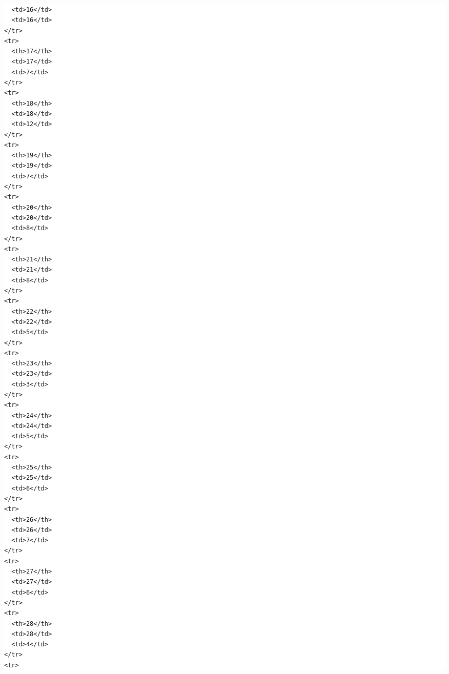       <td>16</td>
      <td>16</td>
    </tr>
    <tr>
      <th>17</th>
      <td>17</td>
      <td>7</td>
    </tr>
    <tr>
      <th>18</th>
      <td>18</td>
      <td>12</td>
    </tr>
    <tr>
      <th>19</th>
      <td>19</td>
      <td>7</td>
    </tr>
    <tr>
      <th>20</th>
      <td>20</td>
      <td>8</td>
    </tr>
    <tr>
      <th>21</th>
      <td>21</td>
      <td>8</td>
    </tr>
    <tr>
      <th>22</th>
      <td>22</td>
      <td>5</td>
    </tr>
    <tr>
      <th>23</th>
      <td>23</td>
      <td>3</td>
    </tr>
    <tr>
      <th>24</th>
      <td>24</td>
      <td>5</td>
    </tr>
    <tr>
      <th>25</th>
      <td>25</td>
      <td>6</td>
    </tr>
    <tr>
      <th>26</th>
      <td>26</td>
      <td>7</td>
    </tr>
    <tr>
      <th>27</th>
      <td>27</td>
      <td>6</td>
    </tr>
    <tr>
      <th>28</th>
      <td>28</td>
      <td>4</td>
    </tr>
    <tr>